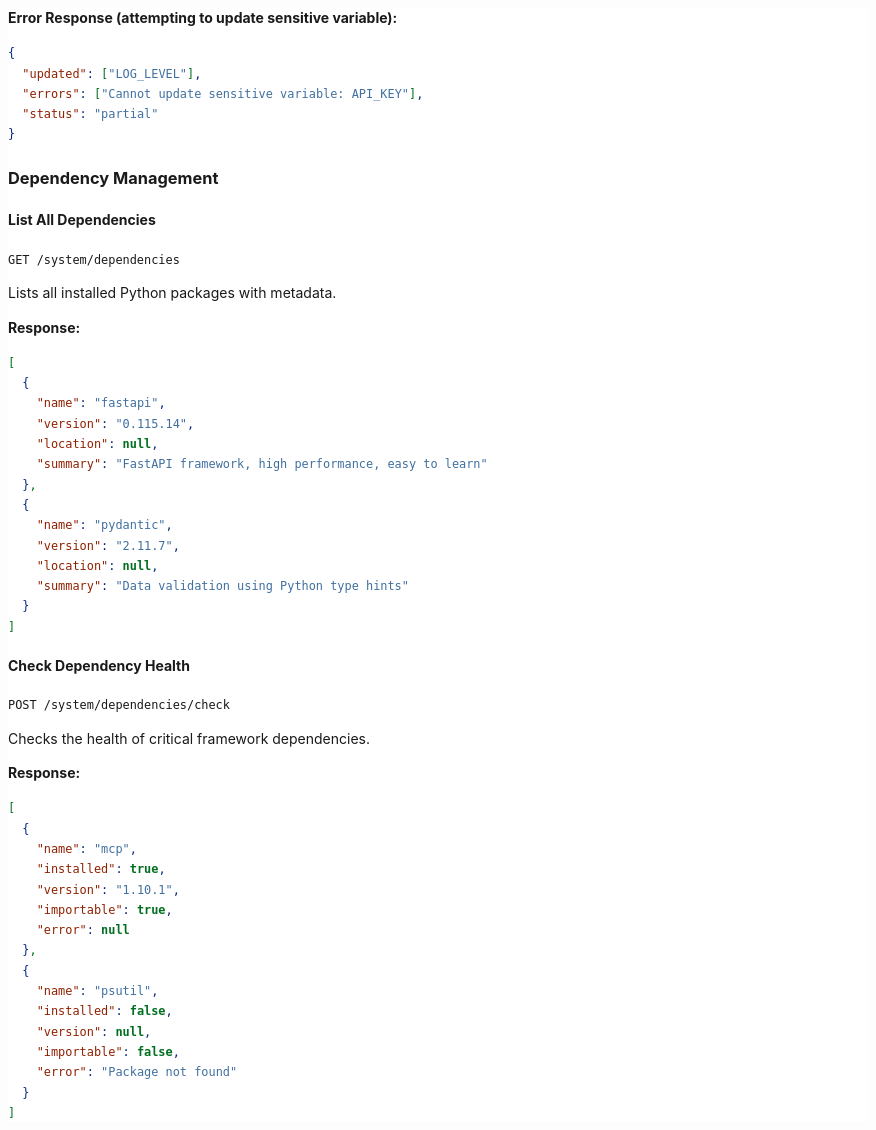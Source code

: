**Error Response (attempting to update sensitive variable):**

```json
{
  "updated": ["LOG_LEVEL"],
  "errors": ["Cannot update sensitive variable: API_KEY"],
  "status": "partial"
}
```

### Dependency Management

#### List All Dependencies

```http
GET /system/dependencies
```

Lists all installed Python packages with metadata.

**Response:**

```json
[
  {
    "name": "fastapi",
    "version": "0.115.14",
    "location": null,
    "summary": "FastAPI framework, high performance, easy to learn"
  },
  {
    "name": "pydantic",
    "version": "2.11.7",
    "location": null,
    "summary": "Data validation using Python type hints"
  }
]
```

#### Check Dependency Health

```http
POST /system/dependencies/check
```

Checks the health of critical framework dependencies.

**Response:**

```json
[
  {
    "name": "mcp",
    "installed": true,
    "version": "1.10.1",
    "importable": true,
    "error": null
  },
  {
    "name": "psutil",
    "installed": false,
    "version": null,
    "importable": false,
    "error": "Package not found"
  }
]
```
